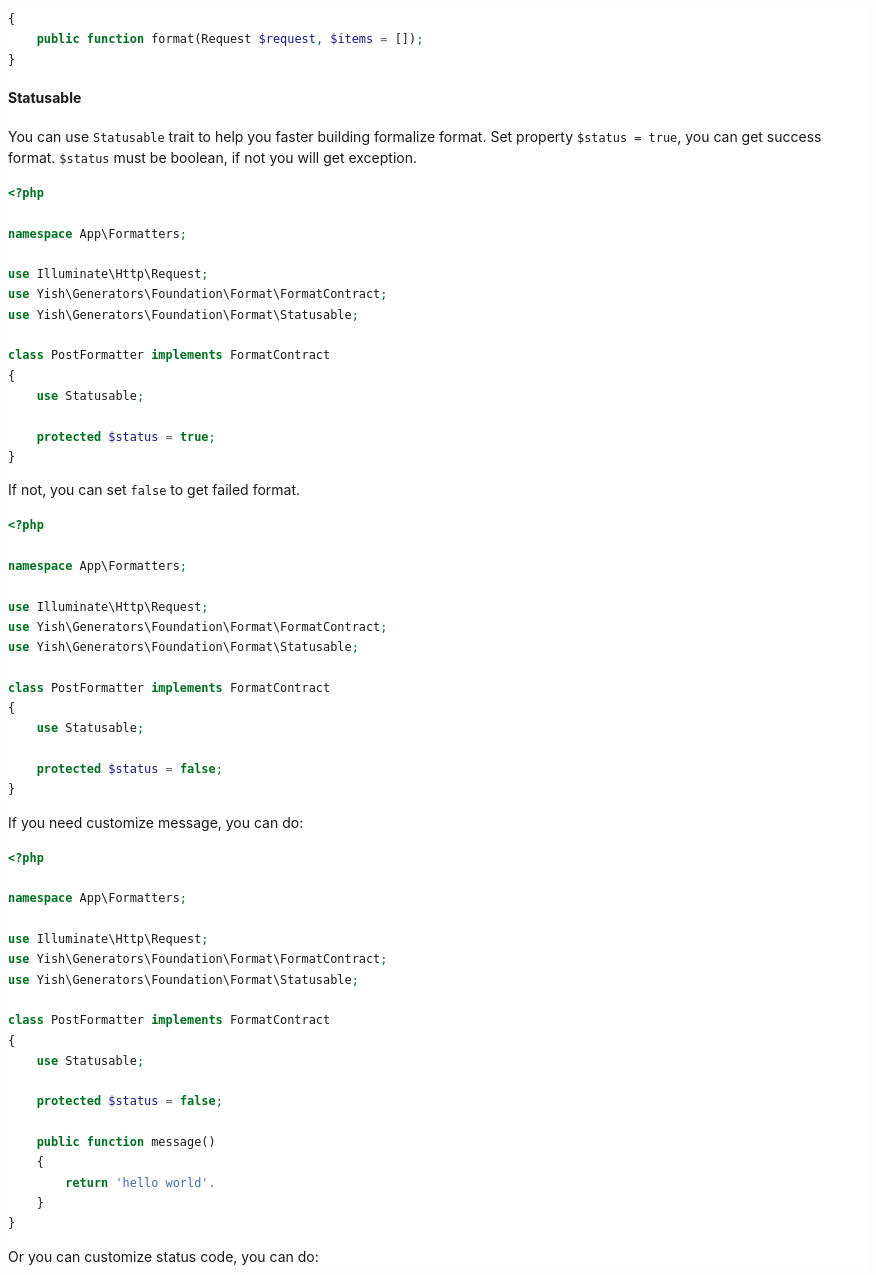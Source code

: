 ``` php
{
    public function format(Request $request, $items = []);
}
```
#### Statusable
You can use `Statusable` trait to help you faster building formalize format.
Set property `$status = true`, you can get success format. `$status` must be boolean, if not you will get exception.
``` php
<?php

namespace App\Formatters;

use Illuminate\Http\Request;
use Yish\Generators\Foundation\Format\FormatContract;
use Yish\Generators\Foundation\Format\Statusable;

class PostFormatter implements FormatContract
{
    use Statusable;

    protected $status = true;
}
```
If not, you can set `false` to get failed format.
``` php
<?php

namespace App\Formatters;

use Illuminate\Http\Request;
use Yish\Generators\Foundation\Format\FormatContract;
use Yish\Generators\Foundation\Format\Statusable;

class PostFormatter implements FormatContract
{
    use Statusable;
    
    protected $status = false;
}
```
If you need customize message, you can do:
``` php
<?php

namespace App\Formatters;

use Illuminate\Http\Request;
use Yish\Generators\Foundation\Format\FormatContract;
use Yish\Generators\Foundation\Format\Statusable;

class PostFormatter implements FormatContract
{
    use Statusable;
    
    protected $status = false;
    
    public function message()
    {
        return 'hello world'.
    }
}
```
Or you can customize status code, you can do: